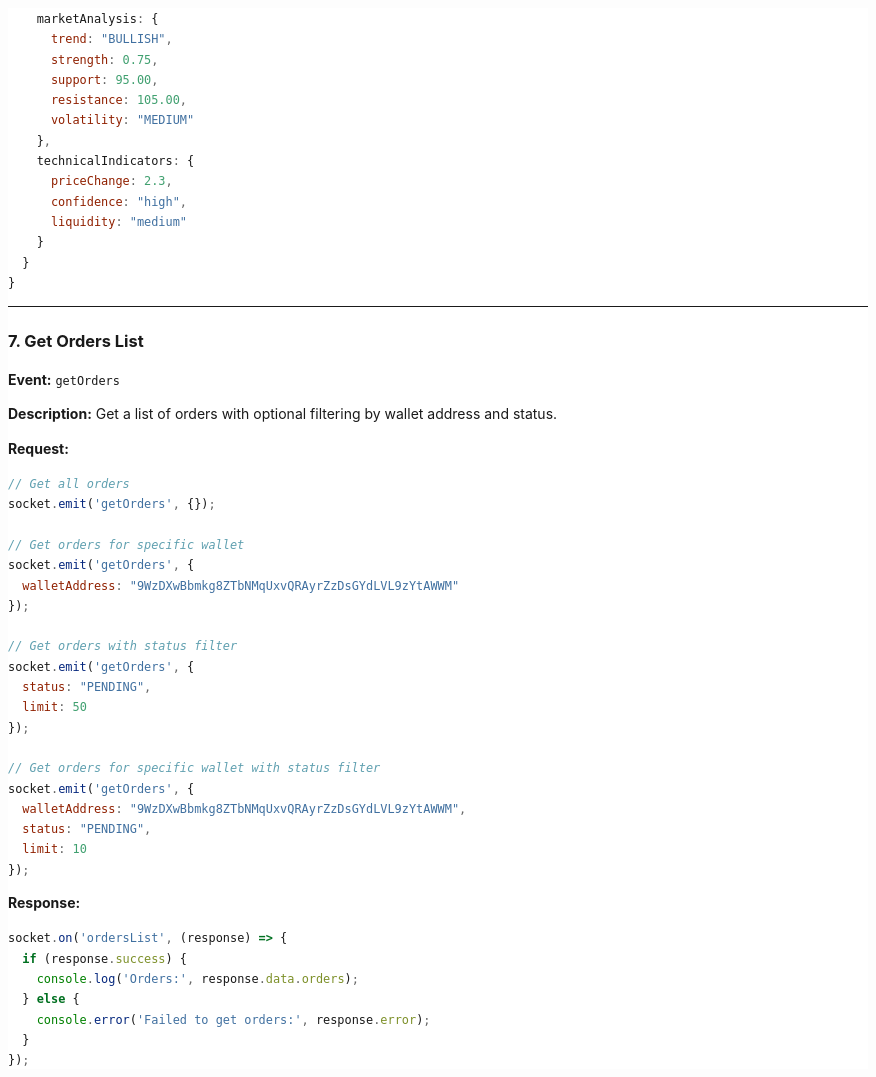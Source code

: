 ```javascript
    marketAnalysis: {
      trend: "BULLISH",
      strength: 0.75,
      support: 95.00,
      resistance: 105.00,
      volatility: "MEDIUM"
    },
    technicalIndicators: {
      priceChange: 2.3,
      confidence: "high",
      liquidity: "medium"
    }
  }
}
```

---

### **7. Get Orders List**

**Event:** `getOrders`

**Description:** Get a list of orders with optional filtering by wallet address and status.

**Request:**
```javascript
// Get all orders
socket.emit('getOrders', {});

// Get orders for specific wallet
socket.emit('getOrders', { 
  walletAddress: "9WzDXwBbmkg8ZTbNMqUxvQRAyrZzDsGYdLVL9zYtAWWM" 
});

// Get orders with status filter
socket.emit('getOrders', { 
  status: "PENDING",
  limit: 50 
});

// Get orders for specific wallet with status filter
socket.emit('getOrders', { 
  walletAddress: "9WzDXwBbmkg8ZTbNMqUxvQRAyrZzDsGYdLVL9zYtAWWM",
  status: "PENDING",
  limit: 10 
});
```

**Response:**
```javascript
socket.on('ordersList', (response) => {
  if (response.success) {
    console.log('Orders:', response.data.orders);
  } else {
    console.error('Failed to get orders:', response.error);
  }
});
```
